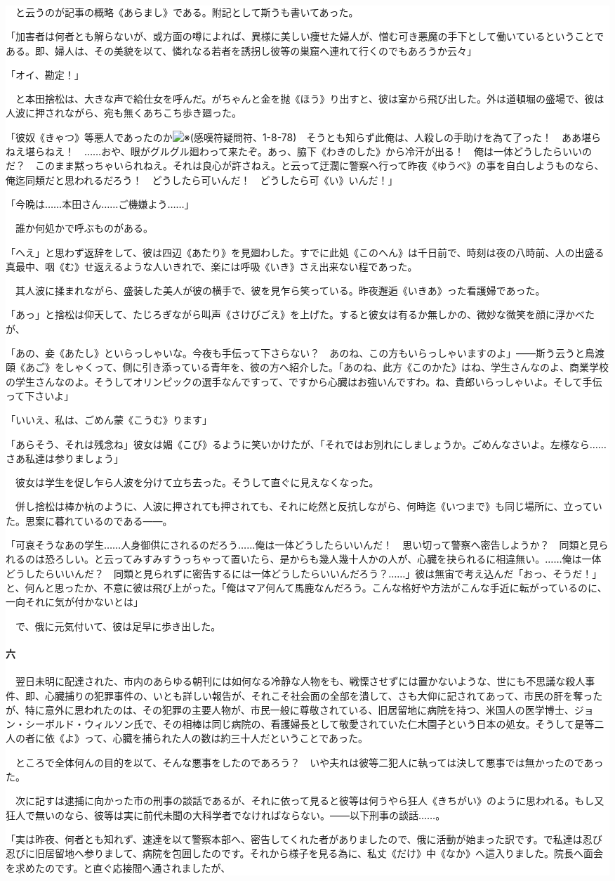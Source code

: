 　と云うのが記事の概略《あらまし》である。附記として斯うも書いてあった。


「加害者は何者とも解らないが、或方面の噂によれば、異様に美しい痩せた婦人が、憎む可き悪魔の手下として働いているということである。即、婦人は、その美貌を以て、憐れなる若者を誘拐し彼等の巣窟へ連れて行くのでもあろうか云々」



「オイ、勘定！」

　と本田捨松は、大きな声で給仕女を呼んだ。がちゃんと金を抛《ほう》り出すと、彼は室から飛び出した。外は道頓堀の盛場で、彼は人波に押されながら、宛も無くあちこち歩き廻った。

「彼奴《きゃつ》等悪人であったのか![※(感嘆符疑問符、1-8-78)](https://www.aozora.gr.jp/cards/000255/files/../../../gaiji/1-08/1-08-78.png)　そうとも知らず此俺は、人殺しの手助けを為て了った！　ああ堪らねえ堪らねえ！　……おや、眼がグルグル廻わって来たぞ。あっ、脇下《わきのした》から冷汗が出る！　俺は一体どうしたらいいのだ？　このまま黙っちゃいられねえ。それは良心が許さねえ。と云って迂濶に警察へ行って昨夜《ゆうべ》の事を自白しようものなら、俺迄同類だと思われるだろう！　どうしたら可いんだ！　どうしたら可《い》いんだ！」

「今晩は……本田さん……ご機嫌よう……」

　誰か何処かで呼ぶものがある。

「へえ」と思わず返辞をして、彼は四辺《あたり》を見廻わした。すでに此処《このへん》は千日前で、時刻は夜の八時前、人の出盛る真最中、咽《む》せ返えるような人いきれで、楽には呼吸《いき》さえ出来ない程であった。

　其人波に揉まれながら、盛装した美人が彼の横手で、彼を見乍ら笑っている。昨夜邂逅《いきあ》った看護婦であった。

「あっ」と捨松は仰天して、たじろぎながら叫声《さけびごえ》を上げた。すると彼女は有るか無しかの、微妙な微笑を顔に浮かべたが、

「あの、妾《あたし》といらっしゃいな。今夜も手伝って下さらない？　あのね、この方もいらっしゃいますのよ」――斯う云うと鳥渡頤《あご》をしゃくって、側に引き添っている青年を、彼の方へ紹介した。「あのね、此方《このかた》はね、学生さんなのよ、商業学校の学生さんなのよ。そうしてオリンピックの選手なんですって、ですから心臓はお強いんですわ。ね、貴郎いらっしゃいよ。そして手伝って下さいよ」

「いいえ、私は、ごめん蒙《こうむ》ります」

「あらそう、それは残念ね」彼女は媚《こび》るように笑いかけたが、「それではお別れにしましょうか。ごめんなさいよ。左様なら……さあ私達は参りましょう」

　彼女は学生を促し乍ら人波を分けて立ち去った。そうして直ぐに見えなくなった。

　併し捨松は棒か杭のように、人波に押されても押されても、それに屹然と反抗しながら、何時迄《いつまで》も同じ場所に、立っていた。思案に暮れているのである――。

「可哀そうなあの学生……人身御供にされるのだろう……俺は一体どうしたらいいんだ！　思い切って警察へ密告しようか？　同類と見られるのは恐ろしい。と云ってみすみすうっちゃって置いたら、是からも幾人幾十人かの人が、心臓を抉られるに相違無い。……俺は一体どうしたらいいんだ？　同類と見られずに密告するには一体どうしたらいいんだろう？……」彼は無宙で考え込んだ「おっ、そうだ！」と、何んと思ったか、不意に彼は飛び上がった。「俺はマア何んて馬鹿なんだろう。こんな格好や方法がこんな手近に転がっているのに、一向それに気が付かないとは」

　で、俄に元気付いて、彼は足早に歩き出した。



#### 六




　翌日未明に配達された、市内のあらゆる朝刊には如何なる冷静な人物をも、戦慄させずには置かないような、世にも不思議な殺人事件、即、心臓捕りの犯罪事件の、いとも詳しい報告が、それこそ社会面の全部を潰して、さも大仰に記されてあって、市民の肝を奪ったが、特に意外に思われたのは、その犯罪の主要人物が、市民一般に尊敬されている、旧居留地に病院を持つ、米国人の医学博士、ジョン・シーボルド・ウィルソン氏で、その相棒は同じ病院の、看護婦長として敬愛されていた仁木園子という日本の処女。そうして是等二人の者に依《よ》って、心臓を捕られた人の数は約三十人だということであった。

　ところで全体何んの目的を以て、そんな悪事をしたのであろう？　いや夫れは彼等二犯人に執っては決して悪事では無かったのであった。

　次に記すは逮捕に向かった市の刑事の談話であるが、それに依って見ると彼等は何うやら狂人《きちがい》のように思われる。もし又狂人で無いのなら、彼等は実に前代未聞の大科学者でなければならない。――以下刑事の談話……。

「実は昨夜、何者とも知れず、速達を以て警察本部へ、密告してくれた者がありましたので、俄に活動が始まった訳です。で私達は忍び忍びに旧居留地へ参りまして、病院を包囲したのです。それから様子を見る為に、私丈《だけ》中《なか》へ這入りました。院長へ面会を求めたのです。と直ぐ応接間へ通されましたが、
